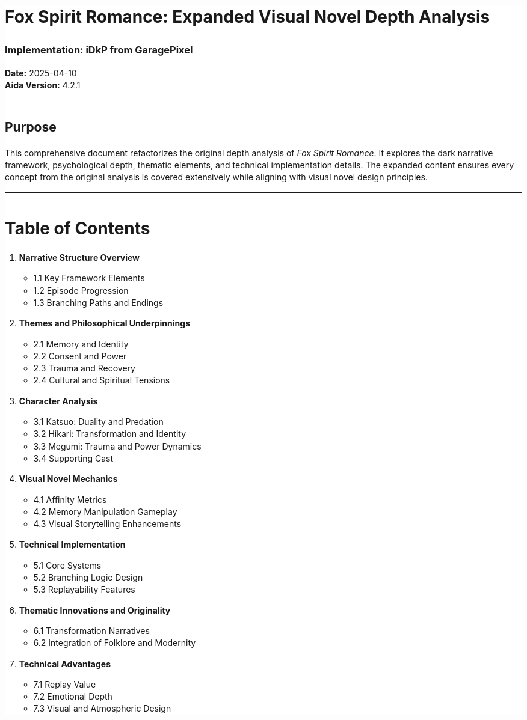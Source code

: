 # Fox Spirit Romance: Expanded Visual Novel Depth Analysis

### Implementation: iDkP from GaragePixel  
**Date:** 2025-04-10  
**Aida Version:** 4.2.1  

---

## Purpose  

This comprehensive document refactorizes the original depth analysis of *Fox Spirit Romance*. It explores the dark narrative framework, psychological depth, thematic elements, and technical implementation details. The expanded content ensures every concept from the original analysis is covered extensively while aligning with visual novel design principles.

---

# Table of Contents  

1. **Narrative Structure Overview**  
    - 1.1 Key Framework Elements  
    - 1.2 Episode Progression  
    - 1.3 Branching Paths and Endings  

2. **Themes and Philosophical Underpinnings**  
    - 2.1 Memory and Identity  
    - 2.2 Consent and Power  
    - 2.3 Trauma and Recovery  
    - 2.4 Cultural and Spiritual Tensions  

3. **Character Analysis**  
    - 3.1 Katsuo: Duality and Predation  
    - 3.2 Hikari: Transformation and Identity  
    - 3.3 Megumi: Trauma and Power Dynamics  
    - 3.4 Supporting Cast  

4. **Visual Novel Mechanics**  
    - 4.1 Affinity Metrics  
    - 4.2 Memory Manipulation Gameplay  
    - 4.3 Visual Storytelling Enhancements  

5. **Technical Implementation**  
    - 5.1 Core Systems  
    - 5.2 Branching Logic Design  
    - 5.3 Replayability Features  

6. **Thematic Innovations and Originality**  
    - 6.1 Transformation Narratives  
    - 6.2 Integration of Folklore and Modernity  

7. **Technical Advantages**  
    - 7.1 Replay Value  
    - 7.2 Emotional Depth  
    - 7.3 Visual and Atmospheric Design  
